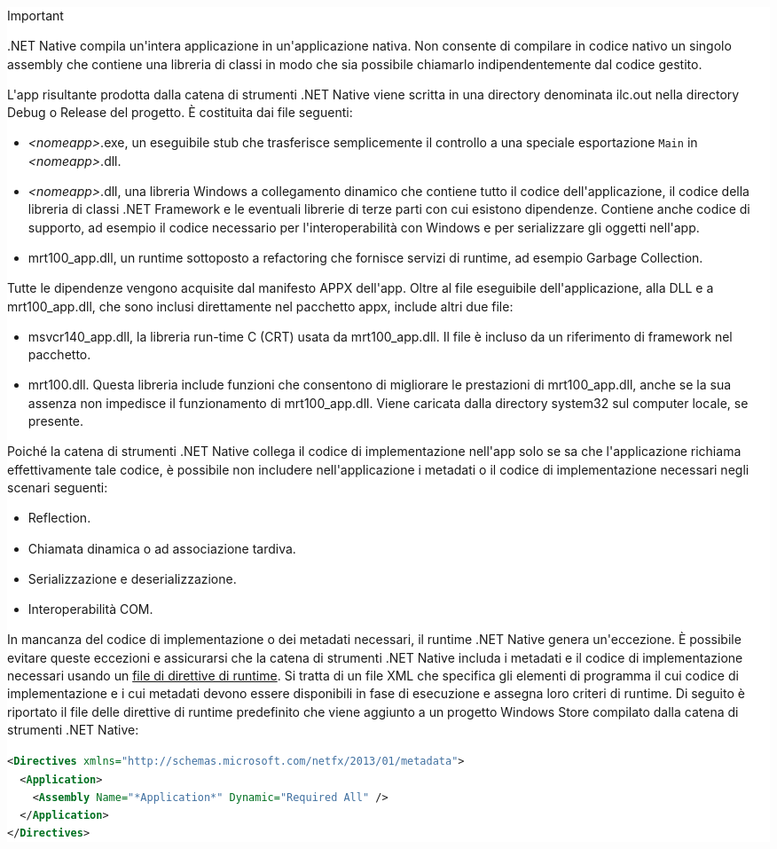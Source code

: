 > [!IMPORTANT]
>  .NET Native compila un'intera applicazione in un'applicazione nativa. Non consente di compilare in codice nativo un singolo assembly che contiene una libreria di classi in modo che sia possibile chiamarlo indipendentemente dal codice gestito.  
  
 L'app risultante prodotta dalla catena di strumenti .NET Native viene scritta in una directory denominata ilc.out nella directory Debug o Release del progetto. È costituita dai file seguenti:  
  
-   *\<nomeapp>*.exe, un eseguibile stub che trasferisce semplicemente il controllo a una speciale esportazione `Main` in *\<nomeapp>*.dll.  
  
-   *\<nomeapp>*.dll, una libreria Windows a collegamento dinamico che contiene tutto il codice dell'applicazione, il codice della libreria di classi .NET Framework e le eventuali librerie di terze parti con cui esistono dipendenze.  Contiene anche codice di supporto, ad esempio il codice necessario per l'interoperabilità con Windows e per serializzare gli oggetti nell'app.  
  
-   mrt100_app.dll, un runtime sottoposto a refactoring che fornisce servizi di runtime, ad esempio Garbage Collection.  
  
 Tutte le dipendenze vengono acquisite dal manifesto APPX dell'app.  Oltre al file eseguibile dell'applicazione, alla DLL e a mrt100_app.dll, che sono inclusi direttamente nel pacchetto appx, include altri due file:  
  
-   msvcr140_app.dll, la libreria run-time C (CRT) usata da mrt100_app.dll. Il file è incluso da un riferimento di framework nel pacchetto.  
  
-   mrt100.dll. Questa libreria include funzioni che consentono di migliorare le prestazioni di mrt100_app.dll, anche se la sua assenza non impedisce il funzionamento di mrt100_app.dll. Viene caricata dalla directory system32 sul computer locale, se presente.  
  
 Poiché la catena di strumenti .NET Native collega il codice di implementazione nell'app solo se sa che l'applicazione richiama effettivamente tale codice, è possibile non includere nell'applicazione i metadati o il codice di implementazione necessari negli scenari seguenti:  
  
-   Reflection.  
  
-   Chiamata dinamica o ad associazione tardiva.  
  
-   Serializzazione e deserializzazione.  
  
-   Interoperabilità COM.  
  
 In mancanza del codice di implementazione o dei metadati necessari, il runtime .NET Native genera un'eccezione. È possibile evitare queste eccezioni e assicurarsi che la catena di strumenti .NET Native includa i metadati e il codice di implementazione necessari usando un [file di direttive di runtime](../../../docs/framework/net-native/runtime-directives-rd-xml-configuration-file-reference.md). Si tratta di un file XML che specifica gli elementi di programma il cui codice di implementazione e i cui metadati devono essere disponibili in fase di esecuzione e assegna loro criteri di runtime. Di seguito è riportato il file delle direttive di runtime predefinito che viene aggiunto a un progetto Windows Store compilato dalla catena di strumenti .NET Native:  
  
```xml  
<Directives xmlns="http://schemas.microsoft.com/netfx/2013/01/metadata">  
  <Application>  
    <Assembly Name="*Application*" Dynamic="Required All" />  
  </Application>  
</Directives>  
```  
  
